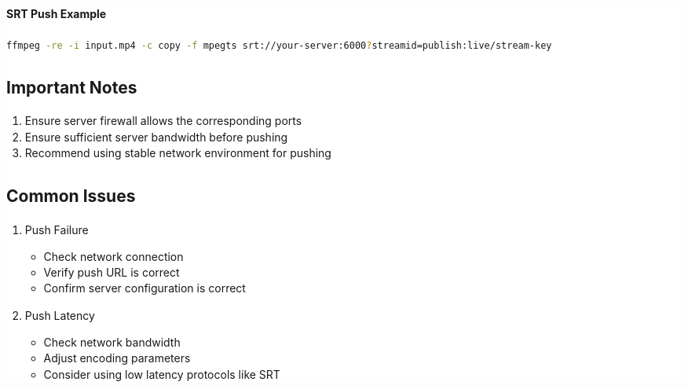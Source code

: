 #### SRT Push Example
```bash
ffmpeg -re -i input.mp4 -c copy -f mpegts srt://your-server:6000?streamid=publish:live/stream-key
```

## Important Notes

1. Ensure server firewall allows the corresponding ports
2. Ensure sufficient server bandwidth before pushing
3. Recommend using stable network environment for pushing

## Common Issues

1. Push Failure
   - Check network connection
   - Verify push URL is correct
   - Confirm server configuration is correct

2. Push Latency
   - Check network bandwidth
   - Adjust encoding parameters
   - Consider using low latency protocols like SRT 